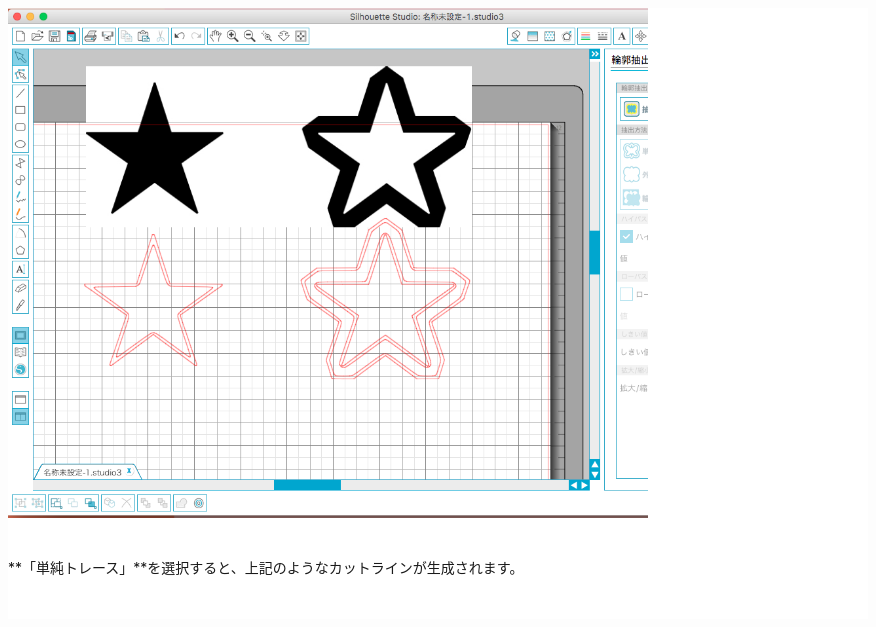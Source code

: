 <img src="assets/02-2-8.png" width="640" alt="hi" class="inline"/><br><br>

**「単純トレース」**を選択すると、上記のようなカットラインが生成されます。<br>
<br>
<br>
